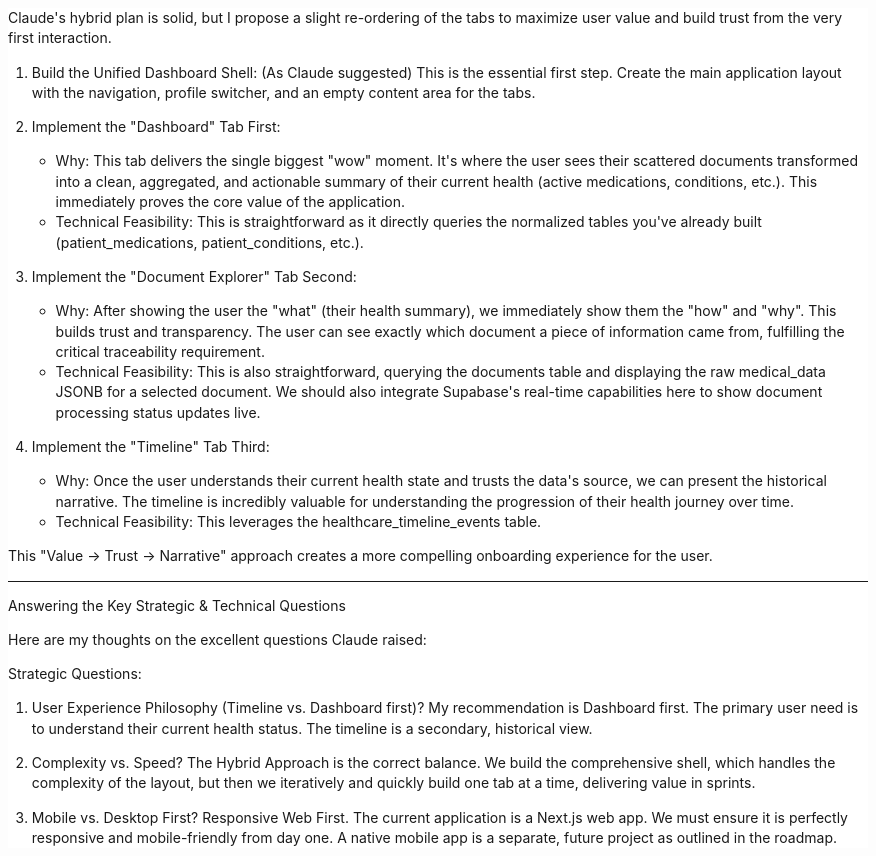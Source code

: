   Claude's hybrid plan is solid, but I propose a slight re-ordering of the tabs to maximize user value and
  build trust from the very first interaction.

   1. Build the Unified Dashboard Shell: (As Claude suggested) This is the essential first step. Create the
      main application layout with the navigation, profile switcher, and an empty content area for the tabs.

   2. Implement the "Dashboard" Tab First:
       * Why: This tab delivers the single biggest "wow" moment. It's where the user sees their scattered
         documents transformed into a clean, aggregated, and actionable summary of their current health
         (active medications, conditions, etc.). This immediately proves the core value of the application.
       * Technical Feasibility: This is straightforward as it directly queries the normalized tables you've
         already built (patient_medications, patient_conditions, etc.).

   3. Implement the "Document Explorer" Tab Second:
       * Why: After showing the user the "what" (their health summary), we immediately show them the "how"
         and "why". This builds trust and transparency. The user can see exactly which document a piece of
         information came from, fulfilling the critical traceability requirement.
       * Technical Feasibility: This is also straightforward, querying the documents table and displaying the
         raw medical_data JSONB for a selected document. We should also integrate Supabase's real-time
         capabilities here to show document processing status updates live.

   4. Implement the "Timeline" Tab Third:
       * Why: Once the user understands their current health state and trusts the data's source, we can
         present the historical narrative. The timeline is incredibly valuable for understanding the
         progression of their health journey over time.
       * Technical Feasibility: This leverages the healthcare_timeline_events table.

  This "Value -> Trust -> Narrative" approach creates a more compelling onboarding experience for the user.

  ---

  Answering the Key Strategic & Technical Questions

  Here are my thoughts on the excellent questions Claude raised:

  Strategic Questions:

   1. User Experience Philosophy (Timeline vs. Dashboard first)?
      My recommendation is Dashboard first. The primary user need is to understand their current health
  status. The timeline is a secondary, historical view.

   2. Complexity vs. Speed?
      The Hybrid Approach is the correct balance. We build the comprehensive shell, which handles the
  complexity of the layout, but then we iteratively and quickly build one tab at a time, delivering value in
  sprints.

   3. Mobile vs. Desktop First?
      Responsive Web First. The current application is a Next.js web app. We must ensure it is perfectly
  responsive and mobile-friendly from day one. A native mobile app is a separate, future project as outlined
  in the roadmap.
